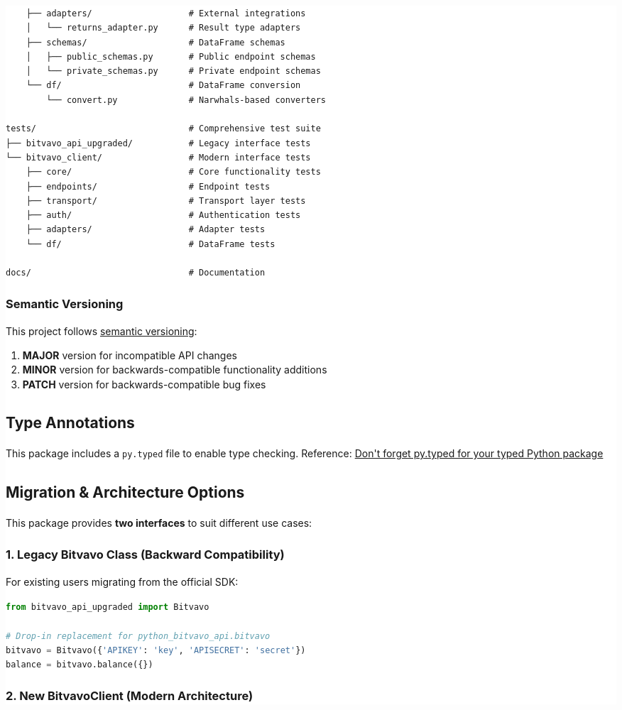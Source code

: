 ```text
    ├── adapters/                   # External integrations
    │   └── returns_adapter.py      # Result type adapters
    ├── schemas/                    # DataFrame schemas
    │   ├── public_schemas.py       # Public endpoint schemas
    │   └── private_schemas.py      # Private endpoint schemas
    └── df/                         # DataFrame conversion
        └── convert.py              # Narwhals-based converters

tests/                              # Comprehensive test suite
├── bitvavo_api_upgraded/           # Legacy interface tests
└── bitvavo_client/                 # Modern interface tests
    ├── core/                       # Core functionality tests
    ├── endpoints/                  # Endpoint tests
    ├── transport/                  # Transport layer tests
    ├── auth/                       # Authentication tests
    ├── adapters/                   # Adapter tests
    └── df/                         # DataFrame tests

docs/                               # Documentation
```

### Semantic Versioning

This project follows [semantic versioning](https://semver.org/):

1. **MAJOR** version for incompatible API changes
2. **MINOR** version for backwards-compatible functionality additions
3. **PATCH** version for backwards-compatible bug fixes

## Type Annotations

This package includes a `py.typed` file to enable type checking. Reference: [Don't forget py.typed for your typed Python package](https://blog.whtsky.me/tech/2021/dont-forget-py.typed-for-your-typed-python-package/)

## Migration & Architecture Options

This package provides **two interfaces** to suit different use cases:

### 1. Legacy Bitvavo Class (Backward Compatibility)

For existing users migrating from the official SDK:

```python
from bitvavo_api_upgraded import Bitvavo

# Drop-in replacement for python_bitvavo_api.bitvavo
bitvavo = Bitvavo({'APIKEY': 'key', 'APISECRET': 'secret'})
balance = bitvavo.balance({})
```

### 2. New BitvavoClient (Modern Architecture)
